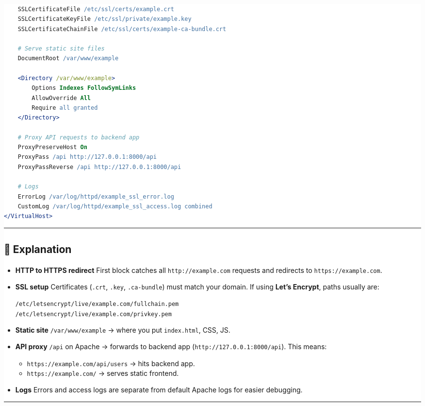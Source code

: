 ```apache
    SSLCertificateFile /etc/ssl/certs/example.crt
    SSLCertificateKeyFile /etc/ssl/private/example.key
    SSLCertificateChainFile /etc/ssl/certs/example-ca-bundle.crt

    # Serve static site files
    DocumentRoot /var/www/example

    <Directory /var/www/example>
        Options Indexes FollowSymLinks
        AllowOverride All
        Require all granted
    </Directory>

    # Proxy API requests to backend app
    ProxyPreserveHost On
    ProxyPass /api http://127.0.0.1:8000/api
    ProxyPassReverse /api http://127.0.0.1:8000/api

    # Logs
    ErrorLog /var/log/httpd/example_ssl_error.log
    CustomLog /var/log/httpd/example_ssl_access.log combined
</VirtualHost>
```

---

## 🔹 Explanation

* **HTTP to HTTPS redirect**
  First block catches all `http://example.com` requests and redirects to `https://example.com`.

* **SSL setup**
  Certificates (`.crt`, `.key`, `.ca-bundle`) must match your domain.
  If using **Let’s Encrypt**, paths usually are:

  ```
  /etc/letsencrypt/live/example.com/fullchain.pem
  /etc/letsencrypt/live/example.com/privkey.pem
  ```

* **Static site**
  `/var/www/example` → where you put `index.html`, CSS, JS.

* **API proxy**
  `/api` on Apache → forwards to backend app (`http://127.0.0.1:8000/api`).
  This means:

  * `https://example.com/api/users` → hits backend app.
  * `https://example.com/` → serves static frontend.

* **Logs**
  Errors and access logs are separate from default Apache logs for easier debugging.

---
